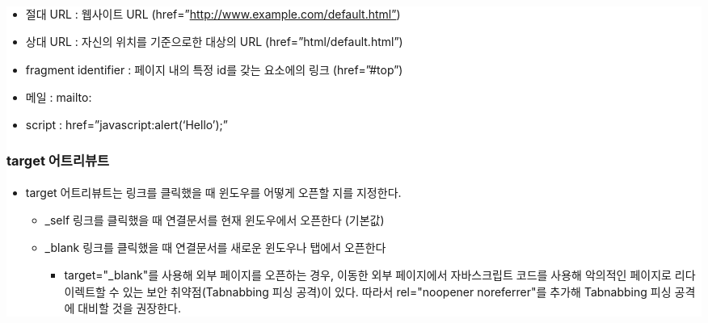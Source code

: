   - 절대 URL : 웹사이트 URL (href=”http://www.example.com/default.html”)

  - 상대 URL : 자신의 위치를 기준으로한 대상의 URL (href=”html/default.html”)

  - fragment identifier : 페이지 내의 특정 id를 갖는 요소에의 링크 (href=”#top”)

  - 메일 : mailto:

  - script : href=”javascript:alert(‘Hello’);”

### target 어트리뷰트

- target 어트리뷰트는 링크를 클릭했을 때 윈도우를 어떻게 오픈할 지를 지정한다.

  - \_self 링크를 클릭했을 때 연결문서를 현재 윈도우에서 오픈한다 (기본값)

  - \_blank 링크를 클릭했을 때 연결문서를 새로운 윈도우나 탭에서 오픈한다

    - target="\_blank"를 사용해 외부 페이지를 오픈하는 경우, 이동한 외부 페이지에서 자바스크립트 코드를 사용해 악의적인 페이지로 리다이렉트할 수 있는 보안 취약점(Tabnabbing 피싱 공격)이 있다. 따라서 rel="noopener noreferrer"를 추가해 Tabnabbing 피싱 공격에 대비할 것을 권장한다.
